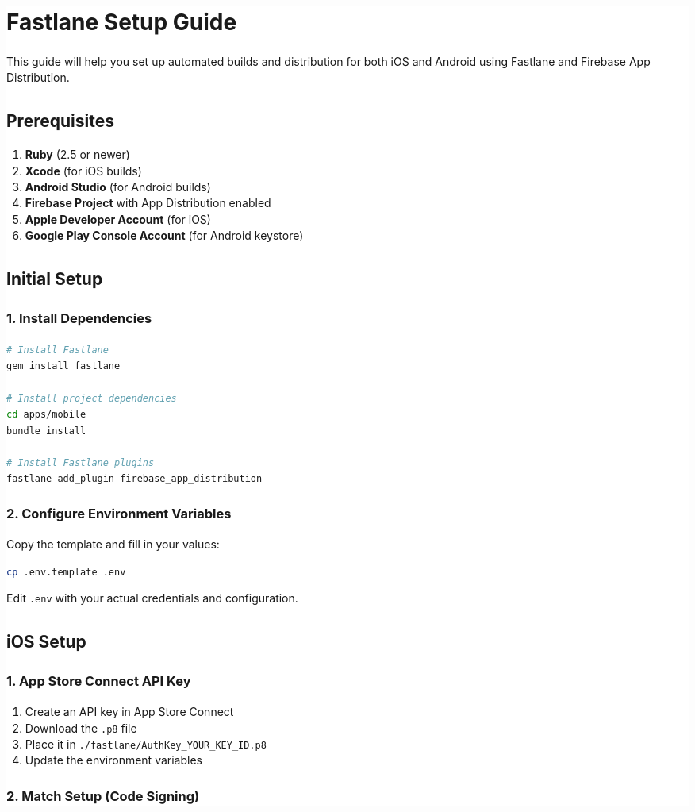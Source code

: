 # Fastlane Setup Guide

This guide will help you set up automated builds and distribution for both iOS and Android using Fastlane and Firebase App Distribution.

## Prerequisites

1. **Ruby** (2.5 or newer)
2. **Xcode** (for iOS builds)
3. **Android Studio** (for Android builds)
4. **Firebase Project** with App Distribution enabled
5. **Apple Developer Account** (for iOS)
6. **Google Play Console Account** (for Android keystore)

## Initial Setup

### 1. Install Dependencies

```bash
# Install Fastlane
gem install fastlane

# Install project dependencies
cd apps/mobile
bundle install

# Install Fastlane plugins
fastlane add_plugin firebase_app_distribution
```

### 2. Configure Environment Variables

Copy the template and fill in your values:
```bash
cp .env.template .env
```

Edit `.env` with your actual credentials and configuration.

## iOS Setup

### 1. App Store Connect API Key

1. Create an API key in App Store Connect
2. Download the `.p8` file
3. Place it in `./fastlane/AuthKey_YOUR_KEY_ID.p8`
4. Update the environment variables

### 2. Match Setup (Code Signing)
